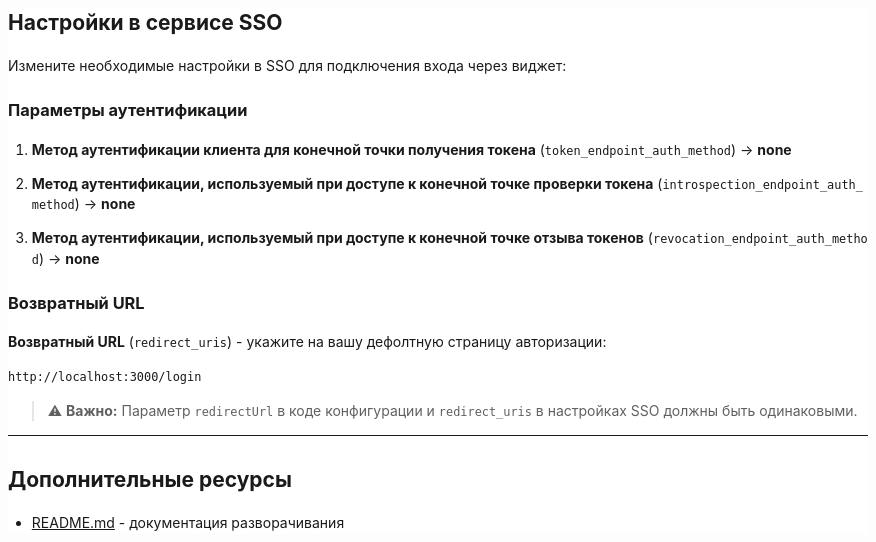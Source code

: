 ## Настройки в сервисе SSO

Измените необходимые настройки в SSO для подключения входа через виджет:

### Параметры аутентификации

1. **Метод аутентификации клиента для конечной точки получения токена** (`token_endpoint_auth_method`) → **none**

2. **Метод аутентификации, используемый при доступе к конечной точке проверки токена** (`introspection_endpoint_auth_method`) → **none**

3. **Метод аутентификации, используемый при доступе к конечной точке отзыва токенов** (`revocation_endpoint_auth_method`) → **none**

### Возвратный URL

**Возвратный URL** (`redirect_uris`) - укажите на вашу дефолтную страницу авторизации:

```
http://localhost:3000/login
```

> ⚠️ **Важно:** Параметр `redirectUrl` в коде конфигурации и `redirect_uris` в настройках SSO должны быть одинаковыми.

---

## Дополнительные ресурсы

- [README.md](./README.md) - документация разворачивания
